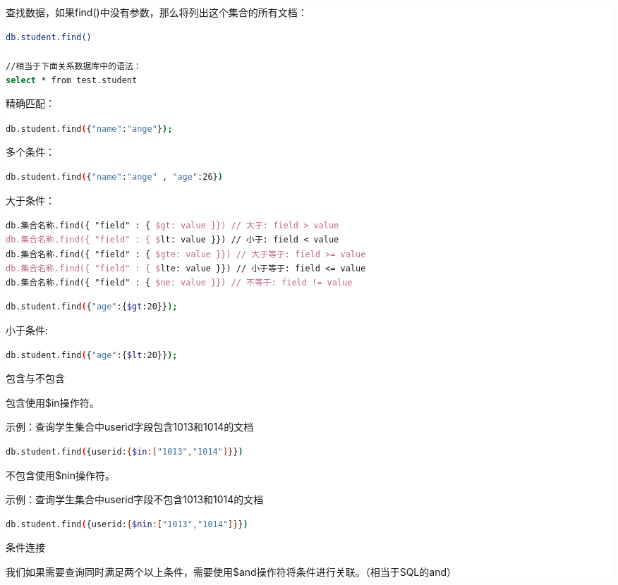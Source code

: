 查找数据，如果find()中没有参数，那么将列出这个集合的所有文档：

```sh
db.student.find()
 
//相当于下面关系数据库中的语法：
select * from test.student
```

精确匹配：

```sh
db.student.find({"name":"ange"});
```

多个条件：

```sh
db.student.find({"name":"ange" , "age":26})
```

大于条件：

```tex
db.集合名称.find({ "field" : { $gt: value }}) // 大于: field > value 
db.集合名称.find({ "field" : { $lt: value }}) // 小于: field < value 
db.集合名称.find({ "field" : { $gte: value }}) // 大于等于: field >= value 
db.集合名称.find({ "field" : { $lte: value }}) // 小于等于: field <= value 
db.集合名称.find({ "field" : { $ne: value }}) // 不等于: field != value 
```

```sh
db.student.find({"age":{$gt:20}});
```

小于条件:

```sh
db.student.find({"age":{$lt:20}});
```

包含与不包含

包含使用$in操作符。 

示例：查询学生集合中userid字段包含1013和1014的文档

```sh
db.student.find({userid:{$in:["1013","1014"]}})
```

不包含使用$nin操作符。 

示例：查询学生集合中userid字段不包含1013和1014的文档

```sh
db.student.find({userid:{$nin:["1013","1014"]}})
```

条件连接

我们如果需要查询同时满足两个以上条件，需要使用$and操作符将条件进行关联。（相当于SQL的and） 
